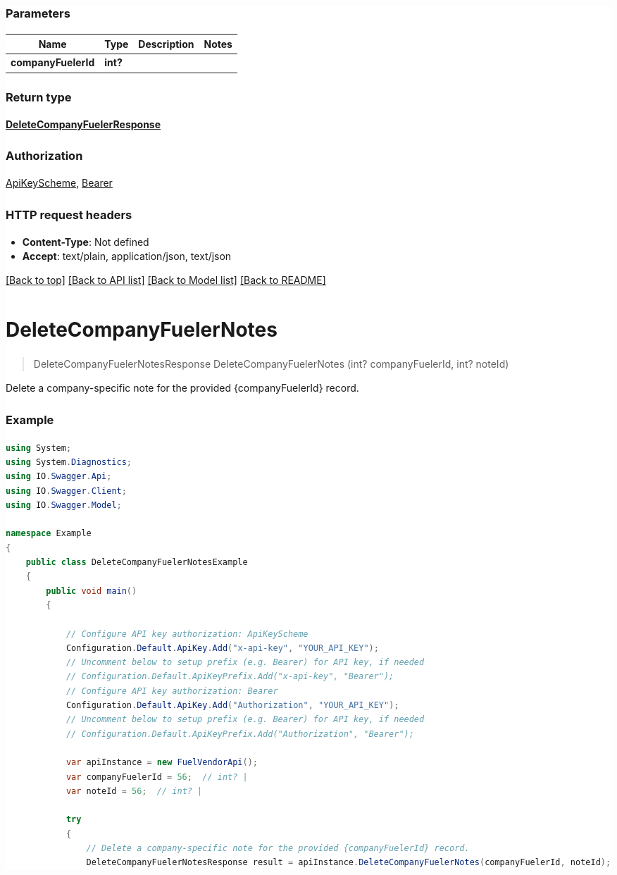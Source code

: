 ```csharp
```

### Parameters

Name | Type | Description  | Notes
------------- | ------------- | ------------- | -------------
 **companyFuelerId** | **int?**|  | 

### Return type

[**DeleteCompanyFuelerResponse**](DeleteCompanyFuelerResponse.md)

### Authorization

[ApiKeyScheme](../README.md#ApiKeyScheme), [Bearer](../README.md#Bearer)

### HTTP request headers

 - **Content-Type**: Not defined
 - **Accept**: text/plain, application/json, text/json

[[Back to top]](#) [[Back to API list]](../README.md#documentation-for-api-endpoints) [[Back to Model list]](../README.md#documentation-for-models) [[Back to README]](../README.md)

<a name="deletecompanyfuelernotes"></a>
# **DeleteCompanyFuelerNotes**
> DeleteCompanyFuelerNotesResponse DeleteCompanyFuelerNotes (int? companyFuelerId, int? noteId)

Delete a company-specific note for the provided {companyFuelerId} record.

### Example
```csharp
using System;
using System.Diagnostics;
using IO.Swagger.Api;
using IO.Swagger.Client;
using IO.Swagger.Model;

namespace Example
{
    public class DeleteCompanyFuelerNotesExample
    {
        public void main()
        {
            
            // Configure API key authorization: ApiKeyScheme
            Configuration.Default.ApiKey.Add("x-api-key", "YOUR_API_KEY");
            // Uncomment below to setup prefix (e.g. Bearer) for API key, if needed
            // Configuration.Default.ApiKeyPrefix.Add("x-api-key", "Bearer");
            // Configure API key authorization: Bearer
            Configuration.Default.ApiKey.Add("Authorization", "YOUR_API_KEY");
            // Uncomment below to setup prefix (e.g. Bearer) for API key, if needed
            // Configuration.Default.ApiKeyPrefix.Add("Authorization", "Bearer");

            var apiInstance = new FuelVendorApi();
            var companyFuelerId = 56;  // int? | 
            var noteId = 56;  // int? | 

            try
            {
                // Delete a company-specific note for the provided {companyFuelerId} record.
                DeleteCompanyFuelerNotesResponse result = apiInstance.DeleteCompanyFuelerNotes(companyFuelerId, noteId);
```